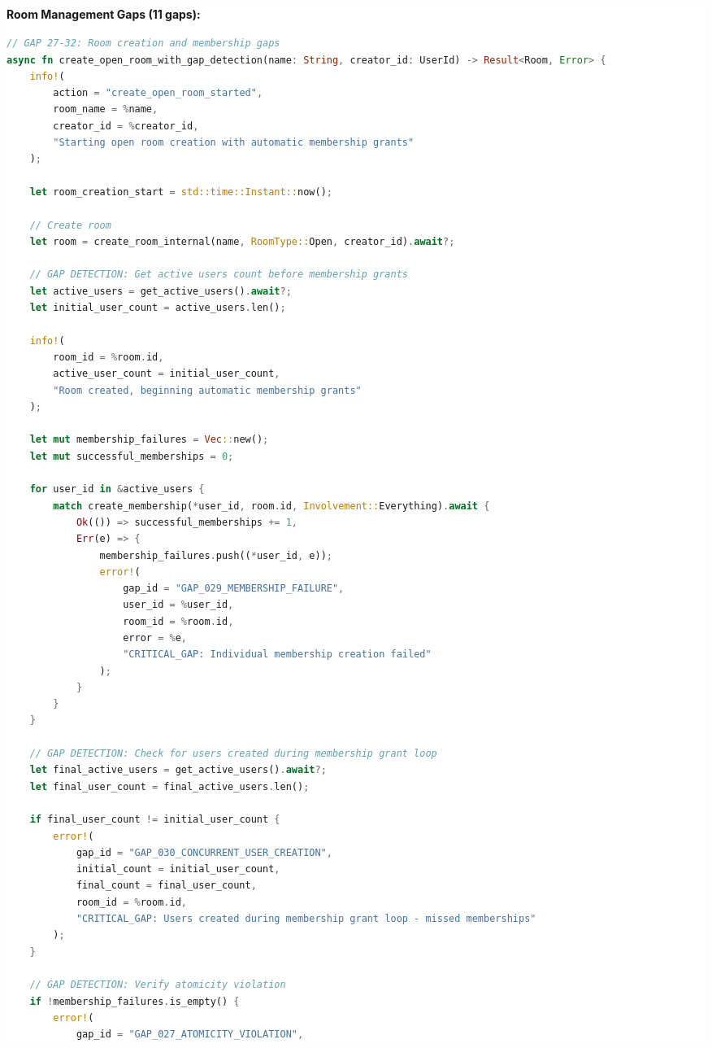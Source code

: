 **Room Management Gaps (11 gaps):**
```rust
// GAP 27-32: Room creation and membership gaps
async fn create_open_room_with_gap_detection(name: String, creator_id: UserId) -> Result<Room, Error> {
    info!(
        action = "create_open_room_started",
        room_name = %name,
        creator_id = %creator_id,
        "Starting open room creation with automatic membership grants"
    );
    
    let room_creation_start = std::time::Instant::now();
    
    // Create room
    let room = create_room_internal(name, RoomType::Open, creator_id).await?;
    
    // GAP DETECTION: Get active users count before membership grants
    let active_users = get_active_users().await?;
    let initial_user_count = active_users.len();
    
    info!(
        room_id = %room.id,
        active_user_count = initial_user_count,
        "Room created, beginning automatic membership grants"
    );
    
    let mut membership_failures = Vec::new();
    let mut successful_memberships = 0;
    
    for user_id in &active_users {
        match create_membership(*user_id, room.id, Involvement::Everything).await {
            Ok(()) => successful_memberships += 1,
            Err(e) => {
                membership_failures.push((*user_id, e));
                error!(
                    gap_id = "GAP_029_MEMBERSHIP_FAILURE",
                    user_id = %user_id,
                    room_id = %room.id,
                    error = %e,
                    "CRITICAL_GAP: Individual membership creation failed"
                );
            }
        }
    }
    
    // GAP DETECTION: Check for users created during membership grant loop
    let final_active_users = get_active_users().await?;
    let final_user_count = final_active_users.len();
    
    if final_user_count != initial_user_count {
        error!(
            gap_id = "GAP_030_CONCURRENT_USER_CREATION",
            initial_count = initial_user_count,
            final_count = final_user_count,
            room_id = %room.id,
            "CRITICAL_GAP: Users created during membership grant loop - missed memberships"
        );
    }
    
    // GAP DETECTION: Verify atomicity violation
    if !membership_failures.is_empty() {
        error!(
            gap_id = "GAP_027_ATOMICITY_VIOLATION",
```